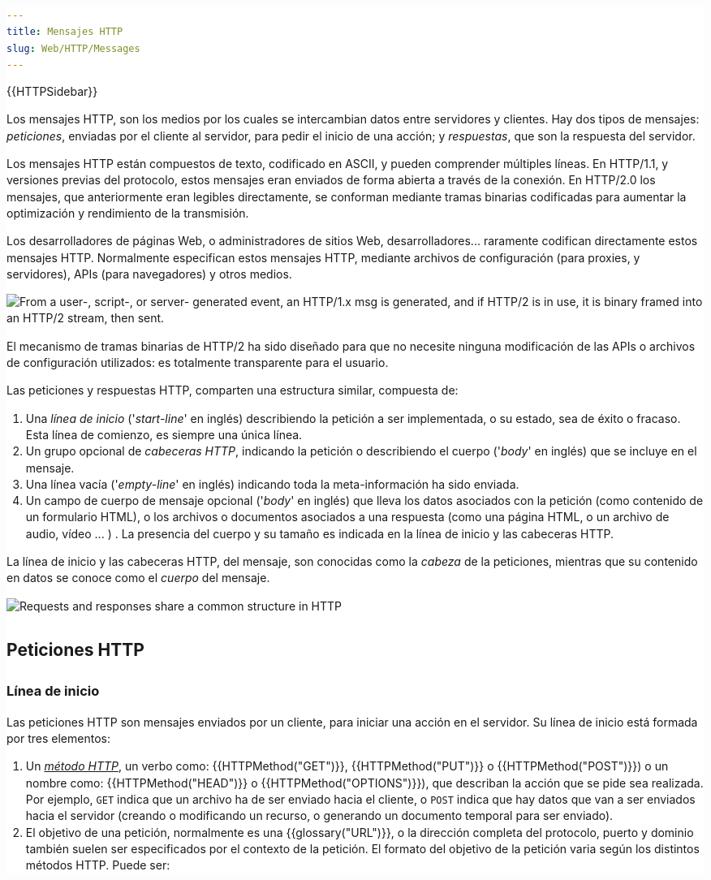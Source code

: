 ```yaml
---
title: Mensajes HTTP
slug: Web/HTTP/Messages
---
```


{{HTTPSidebar}}

Los mensajes HTTP, son los medios por los cuales se intercambian datos entre servidores y clientes. Hay dos tipos de mensajes: _peticiones_, enviadas por el cliente al servidor, para pedir el inicio de una acción; y _respuestas_, que son la respuesta del servidor.

Los mensajes HTTP están compuestos de texto, codificado en ASCII, y pueden comprender múltiples líneas. En HTTP/1.1, y versiones previas del protocolo, estos mensajes eran enviados de forma abierta a través de la conexión. En HTTP/2.0 los mensajes, que anteriormente eran legibles directamente, se conforman mediante tramas binarias codificadas para aumentar la optimización y rendimiento de la transmisión.

Los desarrolladores de páginas Web, o administradores de sitios Web, desarrolladores... raramente codifican directamente estos mensajes HTTP. Normalmente especifican estos mensajes HTTP, mediante archivos de configuración (para proxies, y servidores), APIs (para navegadores) y otros medios.

![From a user-, script-, or server- generated event, an HTTP/1.x msg is generated, and if HTTP/2 is in use, it is binary framed into an HTTP/2 stream, then sent.](httpmsg2.png)

El mecanismo de tramas binarias de HTTP/2 ha sido diseñado para que no necesite ninguna modificación de las APIs o archivos de configuración utilizados: es totalmente transparente para el usuario.

Las peticiones y respuestas HTTP, comparten una estructura similar, compuesta de:

1. Una _línea de inicio_ ('_start-line_' en inglés) describiendo la petición a ser implementada, o su estado, sea de éxito o fracaso. Esta línea de comienzo, es siempre una única línea.
2. Un grupo opcional de _cabeceras HTTP_, indicando la petición o describiendo el cuerpo ('_body_' en inglés) que se incluye en el mensaje.
3. Una línea vacía ('_empty-line_' en inglés) indicando toda la meta-información ha sido enviada.
4. Un campo de cuerpo de mensaje opcional ('_body_' en inglés) que lleva los datos asociados con la petición (como contenido de un formulario HTML), o los archivos o documentos asociados a una respuesta (como una página HTML, o un archivo de audio, vídeo ... ) . La presencia del cuerpo y su tamaño es indicada en la línea de inicio y las cabeceras HTTP.

La línea de inicio y las cabeceras HTTP, del mensaje, son conocidas como la _cabeza_ de la peticiones, mientras que su contenido en datos se conoce como el _cuerpo_ del mensaje.

![Requests and responses share a common structure in HTTP](httpmsgstructure2.png)

## Peticiones HTTP

### Línea de inicio

Las peticiones HTTP son mensajes enviados por un cliente, para iniciar una acción en el servidor. Su línea de inicio está formada por tres elementos:

1. Un _[método HTTP](/es/docs/Web/HTTP/Methods)_, un verbo como: {{HTTPMethod("GET")}}, {{HTTPMethod("PUT")}} o {{HTTPMethod("POST")}}) o un nombre como: {{HTTPMethod("HEAD")}} o {{HTTPMethod("OPTIONS")}}), que describan la acción que se pide sea realizada. Por ejemplo, `GET` indica que un archivo ha de ser enviado hacia el cliente, o `POST` indica que hay datos que van a ser enviados hacia el servidor (creando o modificando un recurso, o generando un documento temporal para ser enviado).
2. El objetivo de una petición, normalmente es una {{glossary("URL")}}, o la dirección completa del protocolo, puerto y dominio también suelen ser especificados por el contexto de la petición. El formato del objetivo de la petición varia según los distintos métodos HTTP. Puede ser:
